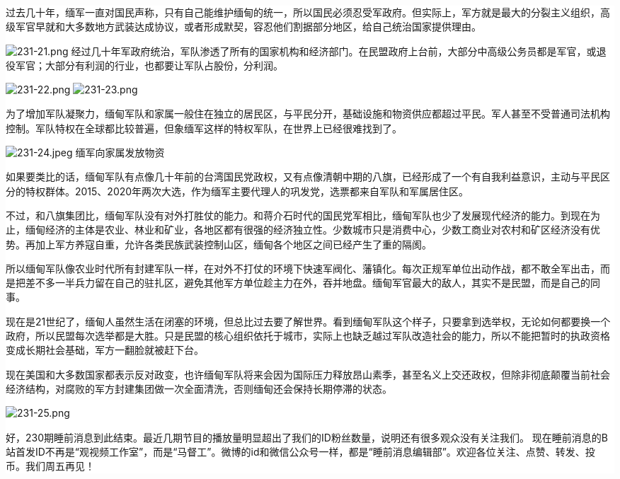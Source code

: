 过去几十年，缅军一直对国民声称，只有自己能维护缅甸的统一，所以国民必须忍受军政府。但实际上，军方就是最大的分裂主义组织，高级军官早就和大多数地方武装达成协议，或者形成默契，容忍他们割据部分地区，给自己统治国家提供理由。
 
![231-21.png](https://img.bedtime.news/2023/09/05/64f70be782926.png)
经过几十年军政府统治，军队渗透了所有的国家机构和经济部门。在民盟政府上台前，大部分中高级公务员都是军官，或退役军官；大部分有利润的行业，也都要让军队占股份，分利润。

![231-22.png](https://img.bedtime.news/2023/09/05/64f70be71d7c3.png)
![231-23.png](https://img.bedtime.news/2023/09/05/64f70be77bc43.png)

为了增加军队凝聚力，缅甸军队和家属一般住在独立的居民区，与平民分开，基础设施和物资供应都超过平民。军人甚至不受普通司法机构控制。军队特权在全球都比较普遍，但象缅军这样的特权军队，在世界上已经很难找到了。

![231-24.jpeg](https://img.bedtime.news/2023/09/05/64f70be862218.png)
缅军向家属发放物资

如果要类比的话，缅甸军队有点像几十年前的台湾国民党政权，又有点像清朝中期的八旗，已经形成了一个有自我利益意识，主动与平民区分的特权群体。2015、2020年两次大选，作为缅军主要代理人的巩发党，选票都来自军队和军属居住区。

不过，和八旗集团比，缅甸军队没有对外打胜仗的能力。和蒋介石时代的国民党军相比，缅甸军队也少了发展现代经济的能力。到现在为止，缅甸经济的主体是农业、林业和矿业，各地区都有很强的经济独立性。少数城市只是消费中心，少数工商业对农村和矿区经济没有优势。再加上军方养寇自重，允许各类民族武装控制山区，缅甸各个地区之间已经产生了重的隔阂。

所以缅甸军队像农业时代所有封建军队一样，在对外不打仗的环境下快速军阀化、藩镇化。每次正规军单位出动作战，都不敢全军出击，而是把差不多一半兵力留在自己的驻扎区，避免其他军方单位趁主力在外，吞并地盘。缅甸军官最大的敌人，其实不是民盟，而是自己的同事。

现在是21世纪了，缅甸人虽然生活在闭塞的环境，但总比过去要了解世界。看到缅甸军队这个样子，只要拿到选举权，无论如何都要换一个政府，所以民盟每次选举都是大胜。只是民盟的核心组织依托于城市，实际上也缺乏越过军队改造社会的能力，所以不能把暂时的执政资格变成长期社会基础，军方一翻脸就被赶下台。

现在美国和大多数国家都表示反对政变，也许缅甸军队将来会因为国际压力释放昂山素季，甚至名义上交还政权，但除非彻底颠覆当前社会经济结构，对腐败的军方封建集团做一次全面清洗，否则缅甸还会保持长期停滞的状态。
 
![231-25.png](https://img.bedtime.news/2023/09/05/64f70be8303d1.png)

好，230期睡前消息到此结束。最近几期节目的播放量明显超出了我们的ID粉丝数量，说明还有很多观众没有关注我们。 现在睡前消息的B站首发ID不再是“观视频工作室”，而是“马督工”。微博的id和微信公众号一样，都是“睡前消息编辑部”。欢迎各位关注、点赞、转发、投币。我们周五再见！